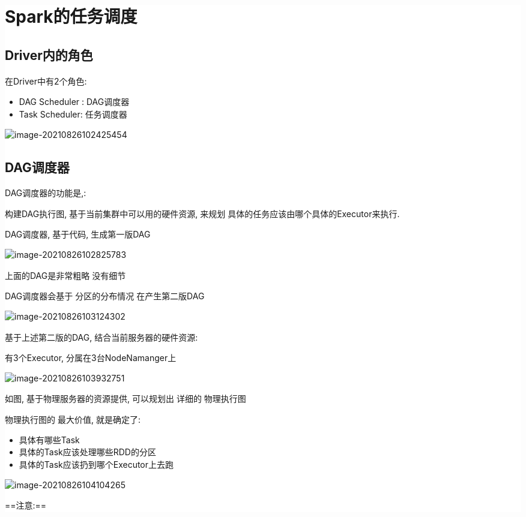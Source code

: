 



# Spark的任务调度

## Driver内的角色

在Driver中有2个角色:

- DAG Scheduler : DAG调度器
- Task Scheduler: 任务调度器

![image-20210826102425454](https://image-set.oss-cn-zhangjiakou.aliyuncs.com/img-out/2021/08/26/20210826102425.png)



## DAG调度器

DAG调度器的功能是,:

构建DAG执行图, 基于当前集群中可以用的硬件资源, 来规划 具体的任务应该由哪个具体的Executor来执行.



DAG调度器, 基于代码, 生成第一版DAG

![image-20210826102825783](https://image-set.oss-cn-zhangjiakou.aliyuncs.com/img-out/2021/08/26/20210826102825.png)

上面的DAG是非常粗略 没有细节



DAG调度器会基于 分区的分布情况 在产生第二版DAG

![image-20210826103124302](https://image-set.oss-cn-zhangjiakou.aliyuncs.com/img-out/2021/08/26/20210826103124.png)





基于上述第二版的DAG, 结合当前服务器的硬件资源:

有3个Executor, 分属在3台NodeNamanger上

![image-20210826103932751](https://image-set.oss-cn-zhangjiakou.aliyuncs.com/img-out/2021/08/26/20210826103932.png)

如图, 基于物理服务器的资源提供, 可以规划出 详细的 物理执行图

物理执行图的 最大价值, 就是确定了:

- 具体有哪些Task
- 具体的Task应该处理哪些RDD的分区
- 具体的Task应该扔到哪个Executor上去跑

![image-20210826104104265](https://image-set.oss-cn-zhangjiakou.aliyuncs.com/img-out/2021/08/26/20210826104104.png)



==注意:==
